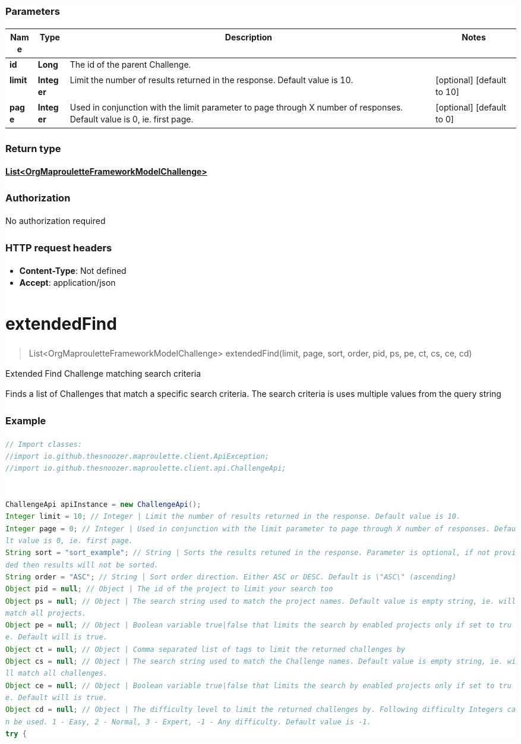 ### Parameters

Name | Type | Description  | Notes
------------- | ------------- | ------------- | -------------
 **id** | **Long**| The id of the parent Challenge. |
 **limit** | **Integer**| Limit the number of results returned in the response. Default value is 10. | [optional] [default to 10]
 **page** | **Integer**| Used in conjunction with the limit parameter to page through X number of responses. Default value is 0, ie. first page. | [optional] [default to 0]

### Return type

[**List&lt;OrgMaprouletteFrameworkModelChallenge&gt;**](OrgMaprouletteFrameworkModelChallenge.md)

### Authorization

No authorization required

### HTTP request headers

 - **Content-Type**: Not defined
 - **Accept**: application/json

<a name="extendedFind"></a>
# **extendedFind**
> List&lt;OrgMaprouletteFrameworkModelChallenge&gt; extendedFind(limit, page, sort, order, pid, ps, pe, ct, cs, ce, cd)

Extended Find Challenge matching search criteria

Finds a list of Challenges that match a specific search criteria. The search criteria is uses multiple values from the query string

### Example
```java
// Import classes:
//import io.github.thesnoozer.maproulette.client.ApiException;
//import io.github.thesnoozer.maproulette.client.api.ChallengeApi;


ChallengeApi apiInstance = new ChallengeApi();
Integer limit = 10; // Integer | Limit the number of results returned in the response. Default value is 10.
Integer page = 0; // Integer | Used in conjunction with the limit parameter to page through X number of responses. Default value is 0, ie. first page.
String sort = "sort_example"; // String | Sorts the results retuned in the response. Parameter is optional, if not provided then results will not be sorted.
String order = "ASC"; // String | Sort order direction. Either ASC or DESC. Default is \"ASC\" (ascending)
Object pid = null; // Object | The id of the project to limit your search too
Object ps = null; // Object | The search string used to match the project names. Default value is empty string, ie. will match all projects.
Object pe = null; // Object | Boolean variable true|false that limits the search by enabled projects only if set to true. Default will is true.
Object ct = null; // Object | Comma separated list of tags to limit the returned challenges by
Object cs = null; // Object | The search string used to match the Challenge names. Default value is empty string, ie. will match all challenges.
Object ce = null; // Object | Boolean variable true|false that limits the search by enabled projects only if set to true. Default will is true.
Object cd = null; // Object | The difficulty level to limit the returned challenges by. Following difficulty Integers can be used. 1 - Easy, 2 - Normal, 3 - Expert, -1 - Any difficulty. Default value is -1.
try {
```